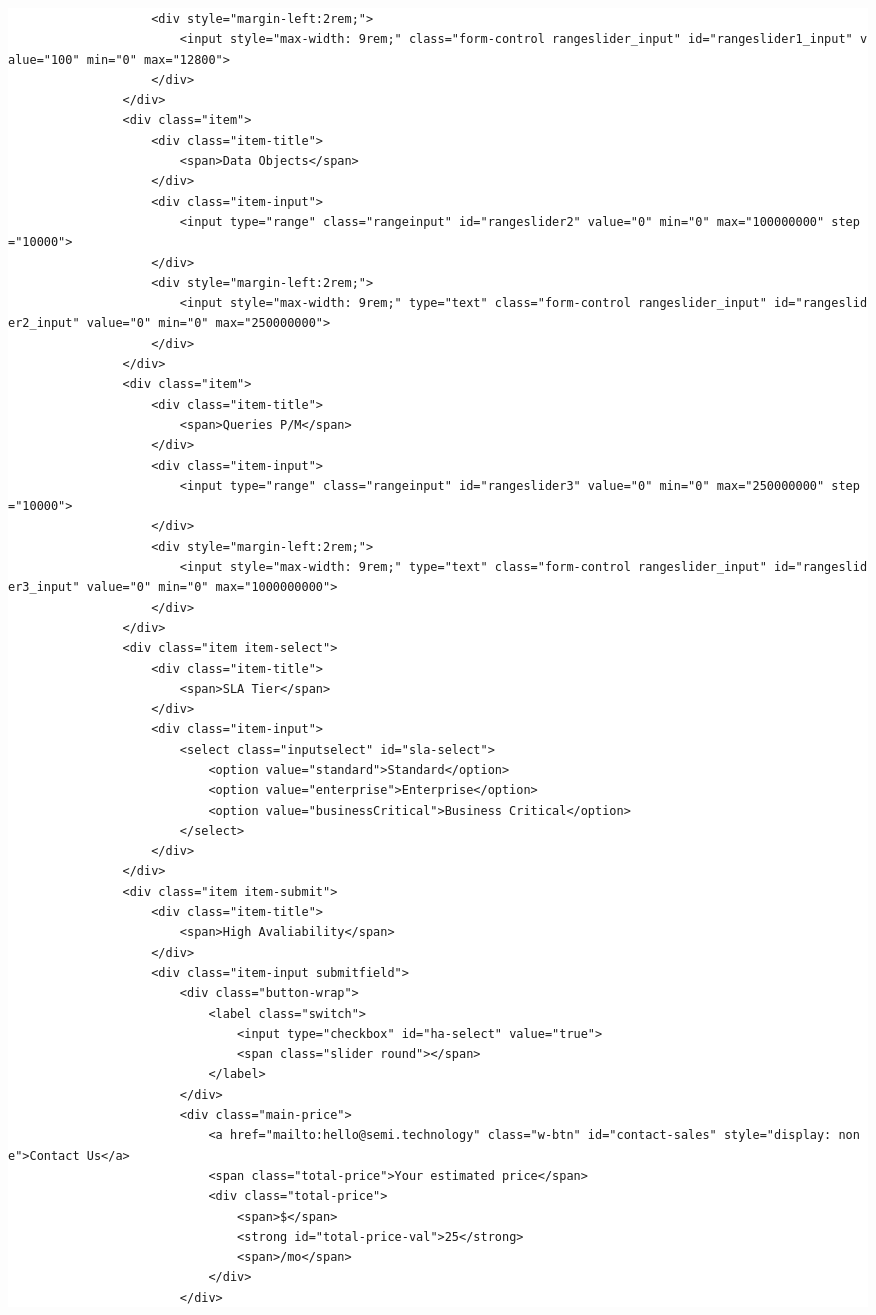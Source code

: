                         <div style="margin-left:2rem;">
                            <input style="max-width: 9rem;" class="form-control rangeslider_input" id="rangeslider1_input" value="100" min="0" max="12800">
                        </div>
                    </div>
                    <div class="item">
                        <div class="item-title">
                            <span>Data Objects</span>
                        </div>
                        <div class="item-input">
                            <input type="range" class="rangeinput" id="rangeslider2" value="0" min="0" max="100000000" step="10000">
                        </div>
                        <div style="margin-left:2rem;">
                            <input style="max-width: 9rem;" type="text" class="form-control rangeslider_input" id="rangeslider2_input" value="0" min="0" max="250000000">
                        </div>
                    </div>
                    <div class="item">
                        <div class="item-title">
                            <span>Queries P/M</span>
                        </div>
                        <div class="item-input">
                            <input type="range" class="rangeinput" id="rangeslider3" value="0" min="0" max="250000000" step="10000">
                        </div>
                        <div style="margin-left:2rem;">
                            <input style="max-width: 9rem;" type="text" class="form-control rangeslider_input" id="rangeslider3_input" value="0" min="0" max="1000000000">
                        </div>
                    </div>
                    <div class="item item-select">
                        <div class="item-title">
                            <span>SLA Tier</span>
                        </div>
                        <div class="item-input">
                            <select class="inputselect" id="sla-select">
                                <option value="standard">Standard</option>
                                <option value="enterprise">Enterprise</option>
                                <option value="businessCritical">Business Critical</option>
                            </select>
                        </div>
                    </div>
                    <div class="item item-submit">      
                        <div class="item-title">
                            <span>High Avaliability</span>
                        </div>                  
                        <div class="item-input submitfield">
                            <div class="button-wrap">
                                <label class="switch">
                                    <input type="checkbox" id="ha-select" value="true">
                                    <span class="slider round"></span>
                                </label>
                            </div>
                            <div class="main-price">
                                <a href="mailto:hello@semi.technology" class="w-btn" id="contact-sales" style="display: none">Contact Us</a>
                                <span class="total-price">Your estimated price</span>
                                <div class="total-price">
                                    <span>$</span>
                                    <strong id="total-price-val">25</strong>
                                    <span>/mo</span>
                                </div>
                            </div>